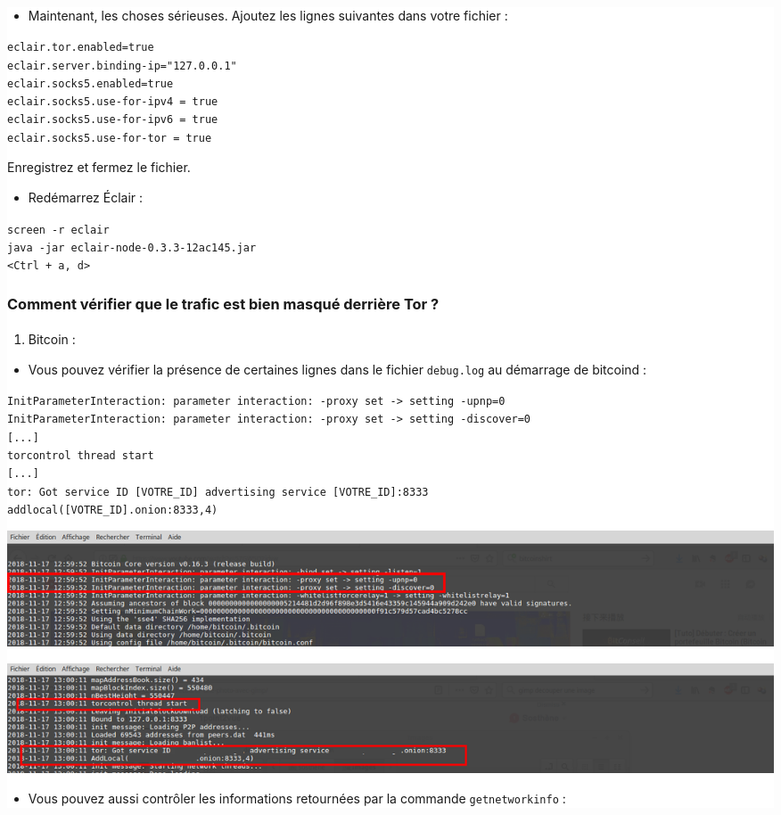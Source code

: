 * Maintenant, les choses sérieuses. Ajoutez les lignes suivantes dans votre fichier :  
```
eclair.tor.enabled=true
eclair.server.binding-ip="127.0.0.1"
eclair.socks5.enabled=true
eclair.socks5.use-for-ipv4 = true
eclair.socks5.use-for-ipv6 = true
eclair.socks5.use-for-tor = true
```

Enregistrez et fermez le fichier.  

* Redémarrez Éclair :  
```
screen -r eclair
java -jar eclair-node-0.3.3-12ac145.jar
<Ctrl + a, d>
```

### Comment vérifier que le trafic est bien masqué derrière Tor ?

1. Bitcoin :
* Vous pouvez vérifier la présence de certaines lignes dans le fichier `debug.log` au démarrage de bitcoind :
```
InitParameterInteraction: parameter interaction: -proxy set -> setting -upnp=0
InitParameterInteraction: parameter interaction: -proxy set -> setting -discover=0
[...]
torcontrol thread start
[...]
tor: Got service ID [VOTRE_ID] advertising service [VOTRE_ID]:8333
addlocal([VOTRE_ID].onion:8333,4)
```

![startup](./images/69_startup.png)

![startup2](./images/69_startup2.png)
	
* Vous pouvez aussi contrôler les informations retournées par la commande `getnetworkinfo` :
